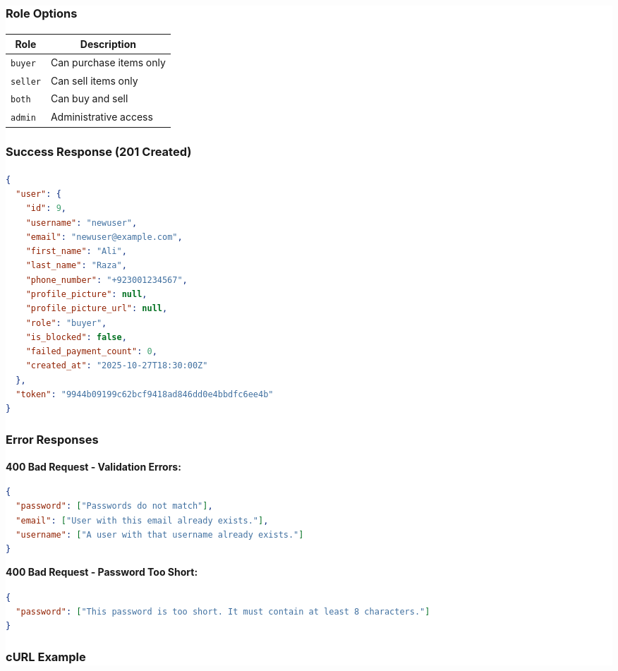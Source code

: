 ### Role Options

| Role | Description |
|------|-------------|
| `buyer` | Can purchase items only |
| `seller` | Can sell items only |
| `both` | Can buy and sell |
| `admin` | Administrative access |

### Success Response (201 Created)

```json
{
  "user": {
    "id": 9,
    "username": "newuser",
    "email": "newuser@example.com",
    "first_name": "Ali",
    "last_name": "Raza",
    "phone_number": "+923001234567",
    "profile_picture": null,
    "profile_picture_url": null,
    "role": "buyer",
    "is_blocked": false,
    "failed_payment_count": 0,
    "created_at": "2025-10-27T18:30:00Z"
  },
  "token": "9944b09199c62bcf9418ad846dd0e4bbdfc6ee4b"
}
```

### Error Responses

**400 Bad Request - Validation Errors:**

```json
{
  "password": ["Passwords do not match"],
  "email": ["User with this email already exists."],
  "username": ["A user with that username already exists."]
}
```

**400 Bad Request - Password Too Short:**

```json
{
  "password": ["This password is too short. It must contain at least 8 characters."]
}
```

### cURL Example
